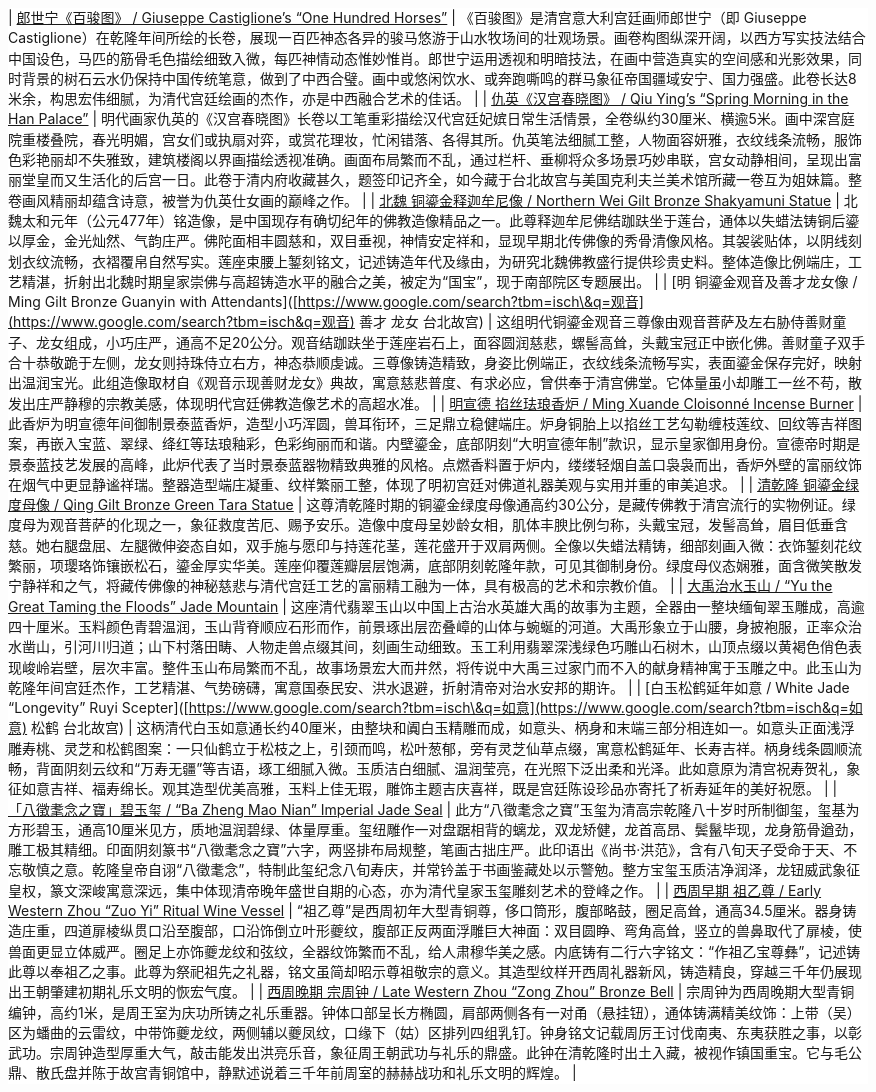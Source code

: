 | [郎世宁《百骏图》 / Giuseppe Castiglione’s “One Hundred Horses”](https://www.google.com/search?tbm=isch&q=百骏图+台北故宫)                                                                       | 《百骏图》是清宫意大利宫廷画师郎世宁（即 Giuseppe Castiglione）在乾隆年间所绘的长卷，展现一百匹神态各异的骏马悠游于山水牧场间的壮观场景。画卷构图纵深开阔，以西方写实技法结合中国设色，马匹的筋骨毛色描绘细致入微，每匹神情动态惟妙惟肖。郎世宁运用透视和明暗技法，在画中营造真实的空间感和光影效果，同时背景的树石云水仍保持中国传统笔意，做到了中西合璧。画中或悠闲饮水、或奔跑嘶鸣的群马象征帝国疆域安宁、国力强盛。此卷长达8米余，构思宏伟细腻，为清代宫廷绘画的杰作，亦是中西融合艺术的佳话。                                                                                         |
| [仇英《汉宫春晓图》 / Qiu Ying’s “Spring Morning in the Han Palace”](https://www.google.com/search?tbm=isch&q=汉宫春晓图+台北故宫)                                                                  | 明代画家仇英的《汉宫春晓图》长卷以工笔重彩描绘汉代宫廷妃嫔日常生活情景，全卷纵约30厘米、横逾5米。画中深宫庭院重楼叠院，春光明媚，宫女们或执扇对弈，或赏花理妆，忙闲错落、各得其所。仇英笔法细腻工整，人物面容妍雅，衣纹线条流畅，服饰色彩艳丽却不失雅致，建筑楼阁以界画描绘透视准确。画面布局繁而不乱，通过栏杆、垂柳将众多场景巧妙串联，宫女动静相间，呈现出富丽堂皇而又生活化的后宫一日。此卷于清内府收藏甚久，题签印记齐全，如今藏于台北故宫与美国克利夫兰美术馆所藏一卷互为姐妹篇。整卷画风精丽却蕴含诗意，被誉为仇英仕女画的巅峰之作。                                                                              |
| [北魏 铜鎏金释迦牟尼像 / Northern Wei Gilt Bronze Shakyamuni Statue](https://www.google.com/search?tbm=isch&q=北魏+鎏金佛+台北故宫)                                                                  | 北魏太和元年（公元477年）铭造像，是中国现存有确切纪年的佛教造像精品之一。此尊释迦牟尼佛结跏趺坐于莲台，通体以失蜡法铸铜后鎏以厚金，金光灿然、气韵庄严。佛陀面相丰圆慈和，双目垂视，神情安定祥和，显现早期北传佛像的秀骨清像风格。其袈裟贴体，以阴线刻划衣纹流畅，衣褶覆帛自然写实。莲座束腰上錾刻铭文，记述铸造年代及缘由，为研究北魏佛教盛行提供珍贵史料。整体造像比例端庄，工艺精湛，折射出北魏时期皇家崇佛与高超铸造水平的融合之美，被定为“国宝”，现于南部院区专题展出。                                                                                                             |
| \[明 铜鎏金观音及善才龙女像 / Ming Gilt Bronze Guanyin with Attendants]\([https://www.google.com/search?tbm=isch\&q=观音](https://www.google.com/search?tbm=isch&q=观音) 善才 龙女 台北故宫)              | 这组明代铜鎏金观音三尊像由观音菩萨及左右胁侍善财童子、龙女组成，小巧庄严，通高不足20公分。观音结跏趺坐于莲座岩石上，面容圆润慈悲，螺髻高耸，头戴宝冠正中嵌化佛。善财童子双手合十恭敬跪于左侧，龙女则持珠侍立右方，神态恭顺虔诚。三尊像铸造精致，身姿比例端正，衣纹线条流畅写实，表面鎏金保存完好，映射出温润宝光。此组造像取材自《观音示现善财龙女》典故，寓意慈悲普度、有求必应，曾供奉于清宫佛堂。它体量虽小却雕工一丝不苟，散发出庄严静穆的宗教美感，体现明代宫廷佛教造像艺术的高超水准。                                                                                                      |
| [明宣德 掐丝珐琅香炉 / Ming Xuande Cloisonné Incense Burner](https://www.google.com/search?tbm=isch&q=宣德+珐琅香炉+台北故宫)                                                                        | 此香炉为明宣德年间御制景泰蓝香炉，造型小巧浑圆，兽耳衔环，三足鼎立稳健端庄。炉身铜胎上以掐丝工艺勾勒缠枝莲纹、回纹等吉祥图案，再嵌入宝蓝、翠绿、绛红等珐琅釉彩，色彩绚丽而和谐。内壁鎏金，底部阴刻“大明宣德年制”款识，显示皇家御用身份。宣德帝时期是景泰蓝技艺发展的高峰，此炉代表了当时景泰蓝器物精致典雅的风格。点燃香料置于炉内，缕缕轻烟自盖口袅袅而出，香炉外壁的富丽纹饰在烟气中更显静谧祥瑞。整器造型端庄凝重、纹样繁丽工整，体现了明初宫廷对佛道礼器美观与实用并重的审美追求。                                                                                                         |
| [清乾隆 铜鎏金绿度母像 / Qing Gilt Bronze Green Tara Statue](https://www.google.com/search?tbm=isch&q=绿度母+台北故宫)                                                                             | 这尊清乾隆时期的铜鎏金绿度母像通高约30公分，是藏传佛教于清宫流行的实物例证。绿度母为观音菩萨的化现之一，象征救度苦厄、赐予安乐。造像中度母呈妙龄女相，肌体丰腴比例匀称，头戴宝冠，发髻高耸，眉目低垂含慈。她右腿盘屈、左腿微伸姿态自如，双手施与愿印与持莲花茎，莲花盛开于双肩两侧。全像以失蜡法精铸，细部刻画入微：衣饰錾刻花纹繁丽，项璎珞饰镶嵌松石，鎏金厚实华美。莲座仰覆莲瓣层层饱满，底部阴刻乾隆年款，可见其御制身份。绿度母仪态娴雅，面含微笑散发宁静祥和之气，将藏传佛像的神秘慈悲与清代宫廷工艺的富丽精工融为一体，具有极高的艺术和宗教价值。                                                                        |
| [大禹治水玉山 / “Yu the Great Taming the Floods” Jade Mountain](https://www.google.com/search?tbm=isch&q=玉山+大禹治水+台北故宫)                                                                  | 这座清代翡翠玉山以中国上古治水英雄大禹的故事为主题，全器由一整块缅甸翠玉雕成，高逾四十厘米。玉料颜色青碧温润，玉山背脊顺应石形而作，前景琢出层峦叠嶂的山体与蜿蜒的河道。大禹形象立于山腰，身披袍服，正率众治水凿山，引河川归道；山下村落田畴、人物走兽点缀其间，刻画生动细致。玉工利用翡翠深浅绿色巧雕山石树木，山顶点缀以黄褐色俏色表现峻岭岩壁，层次丰富。整件玉山布局繁而不乱，故事场景宏大而井然，将传说中大禹三过家门而不入的献身精神寓于玉雕之中。此玉山为乾隆年间宫廷杰作，工艺精湛、气势磅礴，寓意国泰民安、洪水退避，折射清帝对治水安邦的期许。                                                                         |
| \[白玉松鹤延年如意 / White Jade “Longevity” Ruyi Scepter]\([https://www.google.com/search?tbm=isch\&q=如意](https://www.google.com/search?tbm=isch&q=如意) 松鹤 台北故宫)                           | 这柄清代白玉如意通长约40厘米，由整块和阗白玉精雕而成，如意头、柄身和末端三部分相连如一。如意头正面浅浮雕寿桃、灵芝和松鹤图案：一只仙鹤立于松枝之上，引颈而鸣，松叶葱郁，旁有灵芝仙草点缀，寓意松鹤延年、长寿吉祥。柄身线条圆顺流畅，背面阴刻云纹和“万寿无疆”等吉语，琢工细腻入微。玉质洁白细腻、温润莹亮，在光照下泛出柔和光泽。此如意原为清宫祝寿贺礼，象征如意吉祥、福寿绵长。观其造型优美高雅，玉料上佳无瑕，雕饰主题吉庆喜祥，既是宫廷陈设珍品亦寄托了祈寿延年的美好祝愿。                                                                                                            |
| [「八徵耄念之寶」碧玉玺 / “Ba Zheng Mao Nian” Imperial Jade Seal](https://www.google.com/search?tbm=isch&q=八徵耄念之寶+玉玺+台北故宫)                                                                   | 此方“八徵耄念之寶”玉玺为清高宗乾隆八十岁时所制御玺，玺基为方形碧玉，通高10厘米见方，质地温润碧绿、体量厚重。玺纽雕作一对盘踞相背的螭龙，双龙矫健，龙首高昂、鬓鬣毕现，龙身筋骨遒劲，雕工极其精细。印面阴刻篆书“八徵耄念之寶”六字，两竖排布局规整，笔画古拙庄严。此印语出《尚书·洪范》，含有八旬天子受命于天、不忘敬慎之意。乾隆皇帝自诩“八徵耄念”，特制此玺纪念八旬寿庆，并常钤盖于书画鉴藏处以示警勉。整方宝玺玉质洁净润泽，龙钮威武象征皇权，篆文深峻寓意深远，集中体现清帝晚年盛世自期的心态，亦为清代皇家玉玺雕刻艺术的登峰之作。                                                                              |
| [西周早期 祖乙尊 / Early Western Zhou “Zuo Yi” Ritual Wine Vessel](https://www.google.com/search?tbm=isch&q=祖乙尊+台北故宫)                                                                    | “祖乙尊”是西周初年大型青铜尊，侈口筒形，腹部略鼓，圈足高耸，通高34.5厘米。器身铸造庄重，四道扉棱纵贯口沿至腹部，口沿饰倒立叶形夔纹，腹部正反两面浮雕巨大神面：双目圆睁、弯角高耸，竖立的兽鼻取代了扉棱，使兽面更显立体威严。圈足上亦饰夔龙纹和弦纹，全器纹饰繁而不乱，给人肃穆华美之感。内底铸有二行六字铭文：“作祖乙宝尊彝”，记述铸此尊以奉祖乙之事。此尊为祭祀祖先之礼器，铭文虽简却昭示尊祖敬宗的意义。其造型纹样开西周礼器新风，铸造精良，穿越三千年仍展现出王朝肇建初期礼乐文明的恢宏气度。                                                                                                 |
| [西周晚期 宗周钟 / Late Western Zhou “Zong Zhou” Bronze Bell](https://www.google.com/search?tbm=isch&q=宗周鐘+台北故宫)                                                                         | 宗周钟为西周晚期大型青铜编钟，高约1米，是周王室为庆功所铸之礼乐重器。钟体口部呈长方椭圆，肩部两侧各有一对甬（悬挂钮），通体铸满精美纹饰：上带（吴）区为蟠曲的云雷纹，中带饰夔龙纹，两侧辅以夔凤纹，口缘下（姑）区排列四组乳钉。钟身铭文记载周厉王讨伐南夷、东夷获胜之事，以彰武功。宗周钟造型厚重大气，敲击能发出洪亮乐音，象征周王朝武功与礼乐的鼎盛。此钟在清乾隆时出土入藏，被视作镇国重宝。它与毛公鼎、散氏盘并陈于故宫青铜馆中，静默述说着三千年前周室的赫赫战功和礼乐文明的辉煌。                                                                                                         |